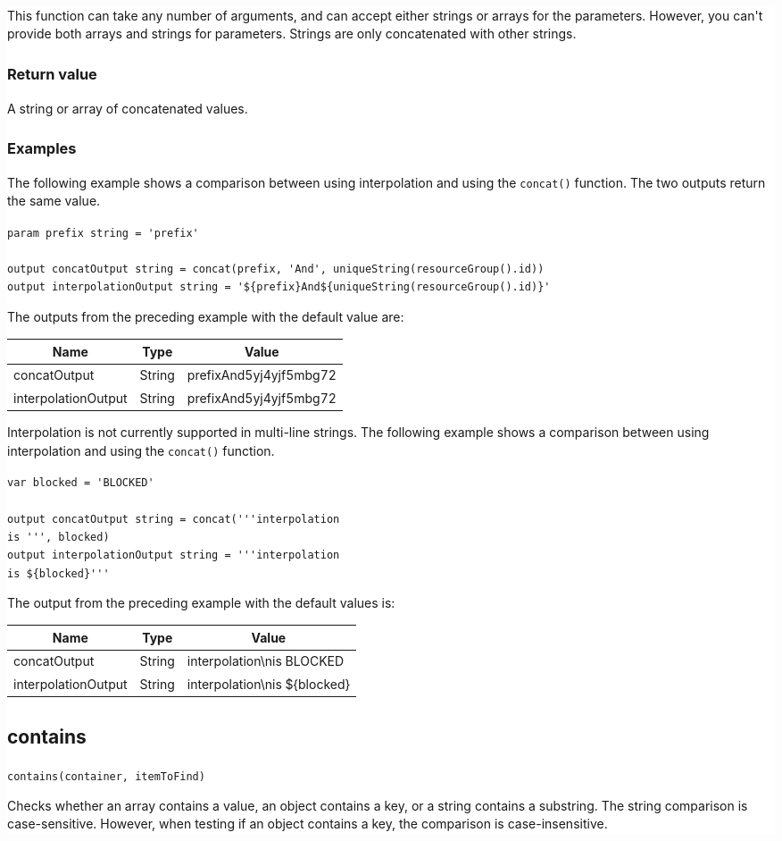 This function can take any number of arguments, and can accept either strings or arrays for the parameters. However, you can't provide both arrays and strings for parameters. Strings are only concatenated with other strings.

### Return value

A string or array of concatenated values.

### Examples

The following example shows a comparison between using interpolation and using the `concat()` function. The two outputs return the same value.

```bicep
param prefix string = 'prefix'

output concatOutput string = concat(prefix, 'And', uniqueString(resourceGroup().id))
output interpolationOutput string = '${prefix}And${uniqueString(resourceGroup().id)}'
```

The outputs from the preceding example with the default value are:

| Name | Type | Value |
| ---- | ---- | ----- |
| concatOutput | String | prefixAnd5yj4yjf5mbg72 |
| interpolationOutput | String | prefixAnd5yj4yjf5mbg72 |

Interpolation is not currently supported in multi-line strings. The following example shows a comparison between using interpolation and using the `concat()` function.

```bicep
var blocked = 'BLOCKED'

output concatOutput string = concat('''interpolation
is ''', blocked)
output interpolationOutput string = '''interpolation
is ${blocked}'''
```

The output from the preceding example with the default values is:

| Name | Type | Value |
| ---- | ---- | ----- |
| concatOutput | String | interpolation\nis BLOCKED |
| interpolationOutput | String | interpolation\nis ${blocked} |

## contains

`contains(container, itemToFind)`

Checks whether an array contains a value, an object contains a key, or a string contains a substring. The string comparison is case-sensitive. However, when testing if an object contains a key, the comparison is case-insensitive.
